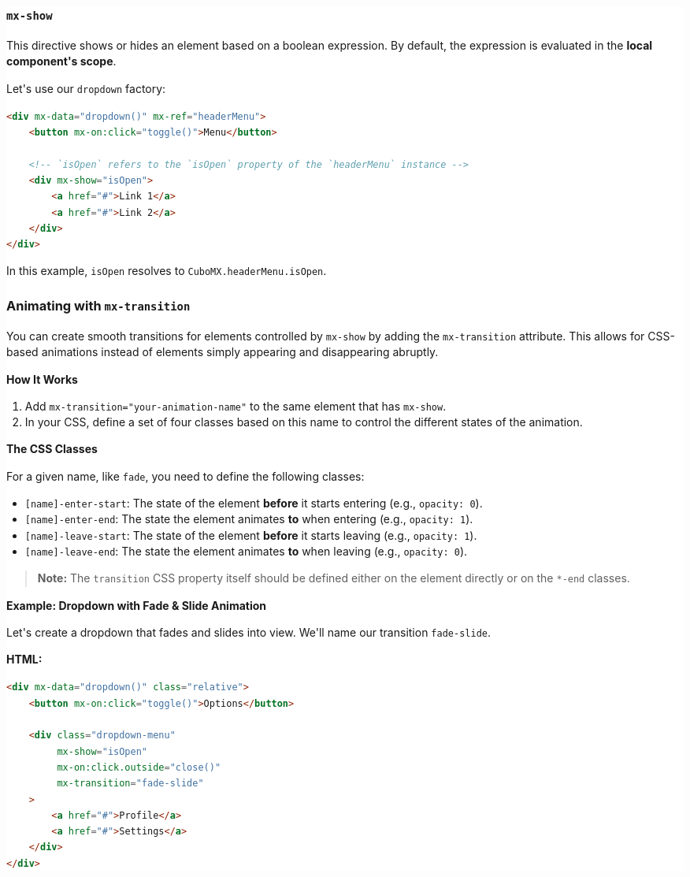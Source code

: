 ### `mx-show`

This directive shows or hides an element based on a boolean expression. By default, the expression is evaluated in the **local component's scope**.

Let's use our `dropdown` factory:

```html
<div mx-data="dropdown()" mx-ref="headerMenu">
    <button mx-on:click="toggle()">Menu</button>

    <!-- `isOpen` refers to the `isOpen` property of the `headerMenu` instance -->
    <div mx-show="isOpen">
        <a href="#">Link 1</a>
        <a href="#">Link 2</a>
    </div>
</div>
```

In this example, `isOpen` resolves to `CuboMX.headerMenu.isOpen`.

### Animating with `mx-transition`

You can create smooth transitions for elements controlled by `mx-show` by adding the `mx-transition` attribute. This allows for CSS-based animations instead of elements simply appearing and disappearing abruptly.

**How It Works**

1.  Add `mx-transition="your-animation-name"` to the same element that has `mx-show`.
2.  In your CSS, define a set of four classes based on this name to control the different states of the animation.

**The CSS Classes**

For a given name, like `fade`, you need to define the following classes:

-   `[name]-enter-start`: The state of the element **before** it starts entering (e.g., `opacity: 0`).
-   `[name]-enter-end`: The state the element animates **to** when entering (e.g., `opacity: 1`).
-   `[name]-leave-start`: The state of the element **before** it starts leaving (e.g., `opacity: 1`).
-   `[name]-leave-end`: The state the element animates **to** when leaving (e.g., `opacity: 0`).

> **Note:** The `transition` CSS property itself should be defined either on the element directly or on the `*-end` classes.

**Example: Dropdown with Fade & Slide Animation**

Let's create a dropdown that fades and slides into view. We'll name our transition `fade-slide`.

**HTML:**

```html
<div mx-data="dropdown()" class="relative">
    <button mx-on:click="toggle()">Options</button>

    <div class="dropdown-menu"
         mx-show="isOpen"
         mx-on:click.outside="close()"
         mx-transition="fade-slide"
    >
        <a href="#">Profile</a>
        <a href="#">Settings</a>
    </div>
</div>
```
